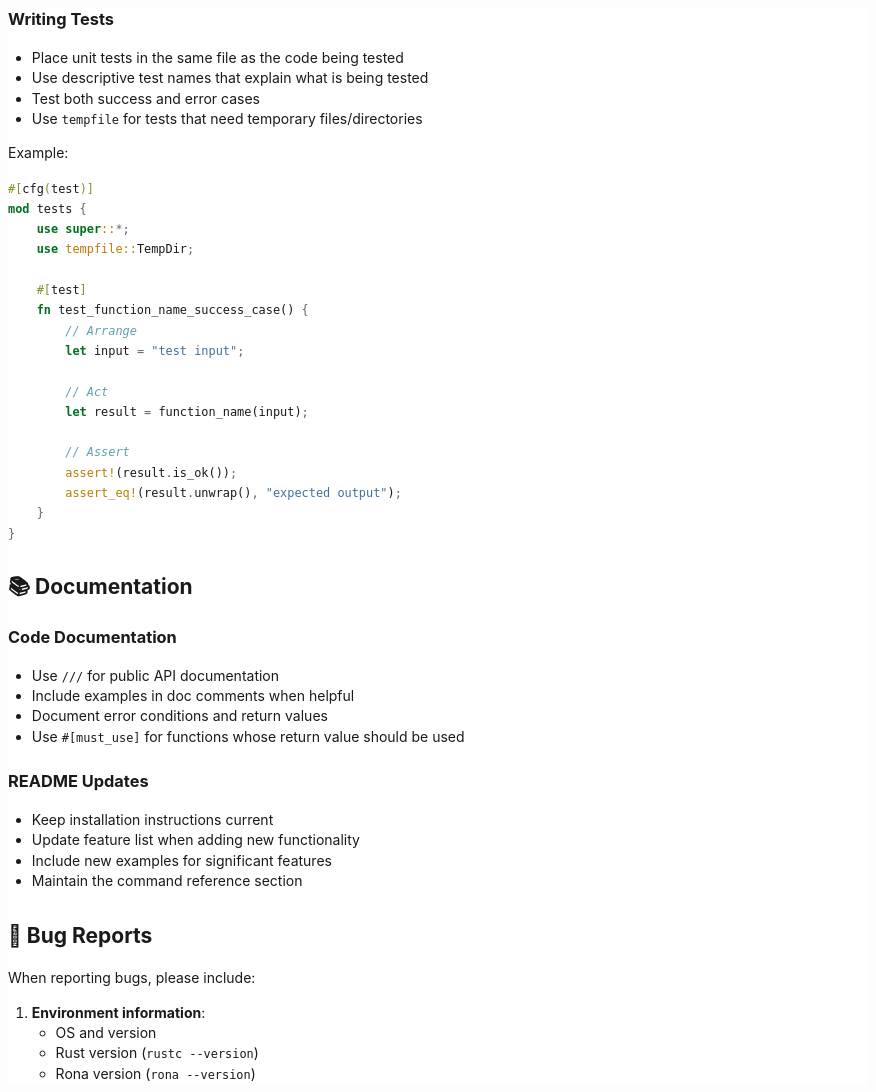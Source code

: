 ### Writing Tests

- Place unit tests in the same file as the code being tested
- Use descriptive test names that explain what is being tested
- Test both success and error cases
- Use `tempfile` for tests that need temporary files/directories

Example:
```rust
#[cfg(test)]
mod tests {
    use super::*;
    use tempfile::TempDir;

    #[test]
    fn test_function_name_success_case() {
        // Arrange
        let input = "test input";

        // Act
        let result = function_name(input);

        // Assert
        assert!(result.is_ok());
        assert_eq!(result.unwrap(), "expected output");
    }
}
```

## 📚 Documentation

### Code Documentation

- Use `///` for public API documentation
- Include examples in doc comments when helpful
- Document error conditions and return values
- Use `#[must_use]` for functions whose return value should be used

### README Updates

- Keep installation instructions current
- Update feature list when adding new functionality
- Include new examples for significant features
- Maintain the command reference section

## 🐛 Bug Reports

When reporting bugs, please include:

1. **Environment information**:
   - OS and version
   - Rust version (`rustc --version`)
   - Rona version (`rona --version`)

